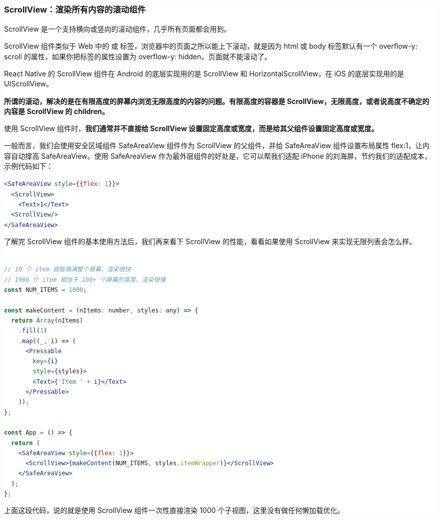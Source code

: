 ### ScrollView：渲染所有内容的滚动组件

ScrollView 是一个支持横向或竖向的滚动组件，几乎所有页面都会用到。

ScrollView 组件类似于 Web 中的 或 标签，浏览器中的页面之所以能上下滚动，就是因为 html 或 body 标签默认有一个 overflow-y: scroll 的属性，如果你把标签的属性设置为 overflow-y: hidden，页面就不能滚动了。

React Native 的 ScrollView 组件在 Android 的底层实现用的是 ScrollView 和 HorizontalScrollView，在 iOS 的底层实现用的是 UIScrollView。

**所谓的滚动，解决的是在有限高度的屏幕内浏览无限高度的内容的问题。有限高度的容器是 ScrollView，无限高度，或者说高度不确定的内容是 ScrollView 的 children。**

使用 ScrollView 组件时，**我们通常并不直接给 ScrollView 设置固定高度或宽度，而是给其父组件设置固定高度或宽度。**

一般而言，我们会使用安全区域组件 SafeAreaView 组件作为 ScrollView 的父组件，并给 SafeAreaView 组件设置布局属性 flex:1，让内容自动撑高 SafeAreaView。使用 SafeAreaView 作为最外层组件的好处是，它可以帮我们适配 iPhone 的刘海屏，节约我们的适配成本，示例代码如下：

```jsx
<SafeAreaView style={{flex: 1}}>
  <ScrollView>
    <Text>1</Text>
  <ScrollView/>
</SafeAreaView>    
```

了解完 ScrollView 组件的基本使用方法后，我们再来看下 ScrollView 的性能，看看如果使用 ScrollView 来实现无限列表会怎么样。

```jsx

// 10 个 item 就能填满整个屏幕，渲染很快
// 1000 个 item 相当于 100+ 个屏幕的高度，渲染很慢
const NUM_ITEMS = 1000; 

const makeContent = (nItems: number, styles: any) => {
  return Array(nItems)
    .fill(1)
    .map((_, i) => (
      <Pressable
        key={i}
        style={styles}>
        <Text>{'Item ' + i}</Text>
      </Pressable>
    ));
};

const App = () => {
  return (
    <SafeAreaView style={{flex: 1}}>
      <ScrollView>{makeContent(NUM_ITEMS, styles.itemWrapper)}</ScrollView>
    </SafeAreaView>
  );
};
```

上面这段代码，说的就是使用 ScrollView 组件一次性直接渲染 1000 个子视图，这里没有做任何懒加载优化。

